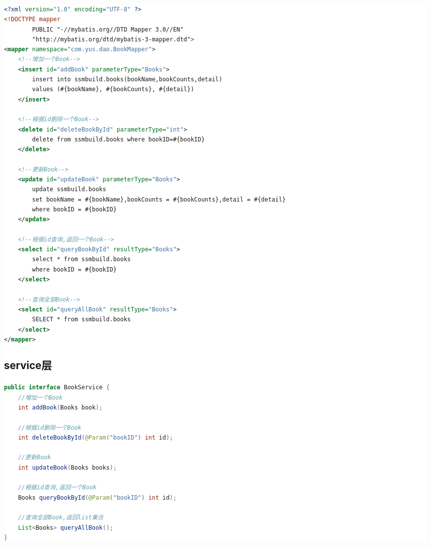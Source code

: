 ```xml
<?xml version="1.0" encoding="UTF-8" ?>
<!DOCTYPE mapper
        PUBLIC "-//mybatis.org//DTD Mapper 3.0//EN"
        "http://mybatis.org/dtd/mybatis-3-mapper.dtd">
<mapper namespace="com.yus.dao.BookMapper">
    <!--增加一个Book-->
    <insert id="addBook" parameterType="Books">
        insert into ssmbuild.books(bookName,bookCounts,detail)
        values (#{bookName}, #{bookCounts}, #{detail})
    </insert>

    <!--根据id删除一个Book-->
    <delete id="deleteBookById" parameterType="int">
        delete from ssmbuild.books where bookID=#{bookID}
    </delete>

    <!--更新Book-->
    <update id="updateBook" parameterType="Books">
        update ssmbuild.books
        set bookName = #{bookName},bookCounts = #{bookCounts},detail = #{detail}
        where bookID = #{bookID}
    </update>

    <!--根据id查询,返回一个Book-->
    <select id="queryBookById" resultType="Books">
        select * from ssmbuild.books
        where bookID = #{bookID}
    </select>

    <!--查询全部Book-->
    <select id="queryAllBook" resultType="Books">
        SELECT * from ssmbuild.books
    </select>
</mapper>
```

## service层

```java
public interface BookService {
    //增加一个Book
    int addBook(Books book);

    //根据id删除一个Book
    int deleteBookById(@Param("bookID") int id);

    //更新Book
    int updateBook(Books books);

    //根据id查询,返回一个Book
    Books queryBookById(@Param("bookID") int id);

    //查询全部Book,返回list集合
    List<Books> queryAllBook();
}
```
